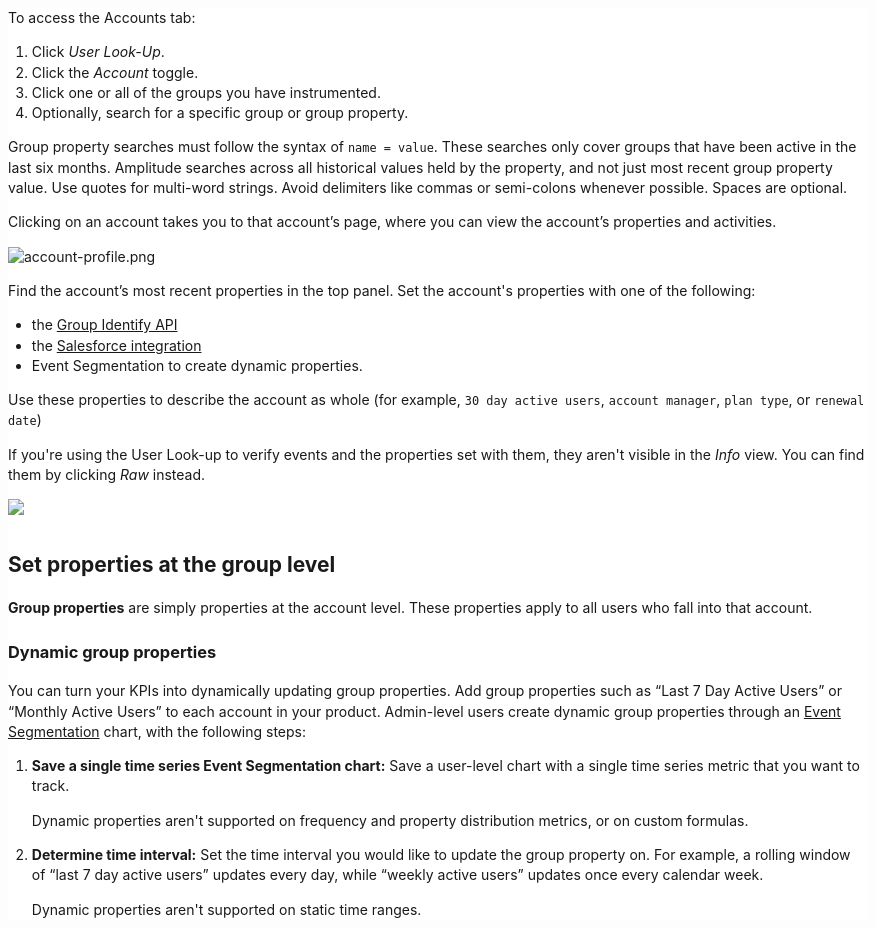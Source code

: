 To access the Accounts tab:

1. Click *User Look-Up*.
2. Click the *Account* toggle.
3. Click one or all of the groups you have instrumented.
4. Optionally, search for a specific group or group property.

Group property searches must follow the syntax of `name = value`. These searches only cover groups that have been active in the last six months. Amplitude searches across all historical values held by the property, and not just most recent group property value. Use quotes for multi-word strings. Avoid delimiters like commas or semi-colons whenever possible. Spaces are optional.

Clicking on an account takes you to that account’s page, where you can view the account’s properties and activities.

![account-profile.png](/docs/output/img/analytics/account-profile.png)

Find the account’s most recent properties in the top panel. Set the account's properties with one of the following:

- the [Group Identify API](/docs/apis/analytics/group-identify)
- the [Salesforce integration](/docs/data/source-catalog/salesforce)
- Event Segmentation to create dynamic properties. 

Use these properties to describe the account as whole (for example, `30 day active users`, `account manager`, `plan type`, or `renewal date`)

If you're using the User Look-up to verify events and the properties set with them, they aren't visible in the *Info* view. You can find them by clicking *Raw* instead.

![](/docs/output/img/analytics/5jUOdenf9FPpODdA5UVd6qzJ_paC2Bf2gm2RPSK2S-WQPeI1yzNzCVE3yXKc8uu_iJYlNydjbnR38sJGPK7XvIf8iz8a4r642Kq-cL4w6Jco0EtIudeA0LDHHTeFmewzt2LgcE-vlcdgSQbXiSKAYfI.png)

## Set properties at the group level

**Group properties** are simply properties at the account level. These properties apply to all users who fall into that account.

### Dynamic group properties

You can turn your KPIs into dynamically updating group properties. Add group properties such as “Last 7 Day Active Users” or “Monthly Active Users” to each account in your product. Admin-level users create dynamic group properties through an [Event Segmentation](/docs/analytics/charts/event-segmentation/event-segmentation-build) chart, with the following steps:

1. **Save a single time series Event Segmentation chart:** Save a user-level chart with a single time series metric that you want to track.

	Dynamic properties aren't supported on frequency and property distribution metrics, or on custom formulas.

2. **Determine time interval:** Set the time interval you would like to update the group property on. For example, a rolling window of “last 7 day active users” updates every day, while “weekly active users” updates once every calendar week.
	
    Dynamic properties aren't supported on static time ranges.
